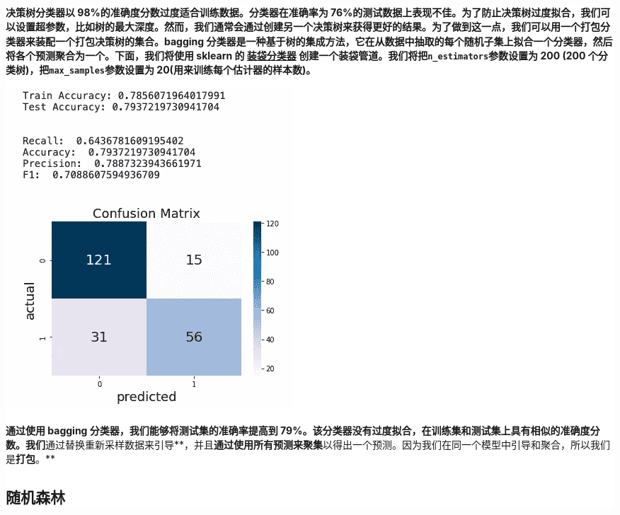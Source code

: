 
**决策树分类器以 98%的准确度分数过度适合训练数据。分类器在准确率为 76%的测试数据上表现不佳。为了防止决策树过度拟合，我们可以设置超参数，比如树的最大深度。然而，我们通常会通过创建另一个决策树来获得更好的结果。为了做到这一点，我们可以用一个打包分类器来装配一个打包决策树的集合。bagging 分类器是一种基于树的集成方法，它在从数据中抽取的每个随机子集上拟合一个分类器，然后将各个预测聚合为一个。下面，我们将使用 sklearn 的 [**装袋分类器**](https://scikit-learn.org/stable/modules/generated/sklearn.ensemble.BaggingClassifier.html) 创建一个装袋管道。我们将把`n_estimators`参数设置为 200 (200 个分类树)，把`max_samples`参数设置为 20(用来训练每个估计器的样本数)。**

**![](img/80f64444da216fd5a2c2981718e962ce.png)**

**通过使用 bagging 分类器，我们能够将测试集的准确率提高到 79%。该分类器没有过度拟合，在训练集和测试集上具有相似的准确度分数。我们**通过替换重新采样数据来引导**，并且**通过使用所有预测来聚集**以得出一个预测。因为我们在同一个模型中引导和聚合，所以我们是**打包**。**

## **随机森林**
